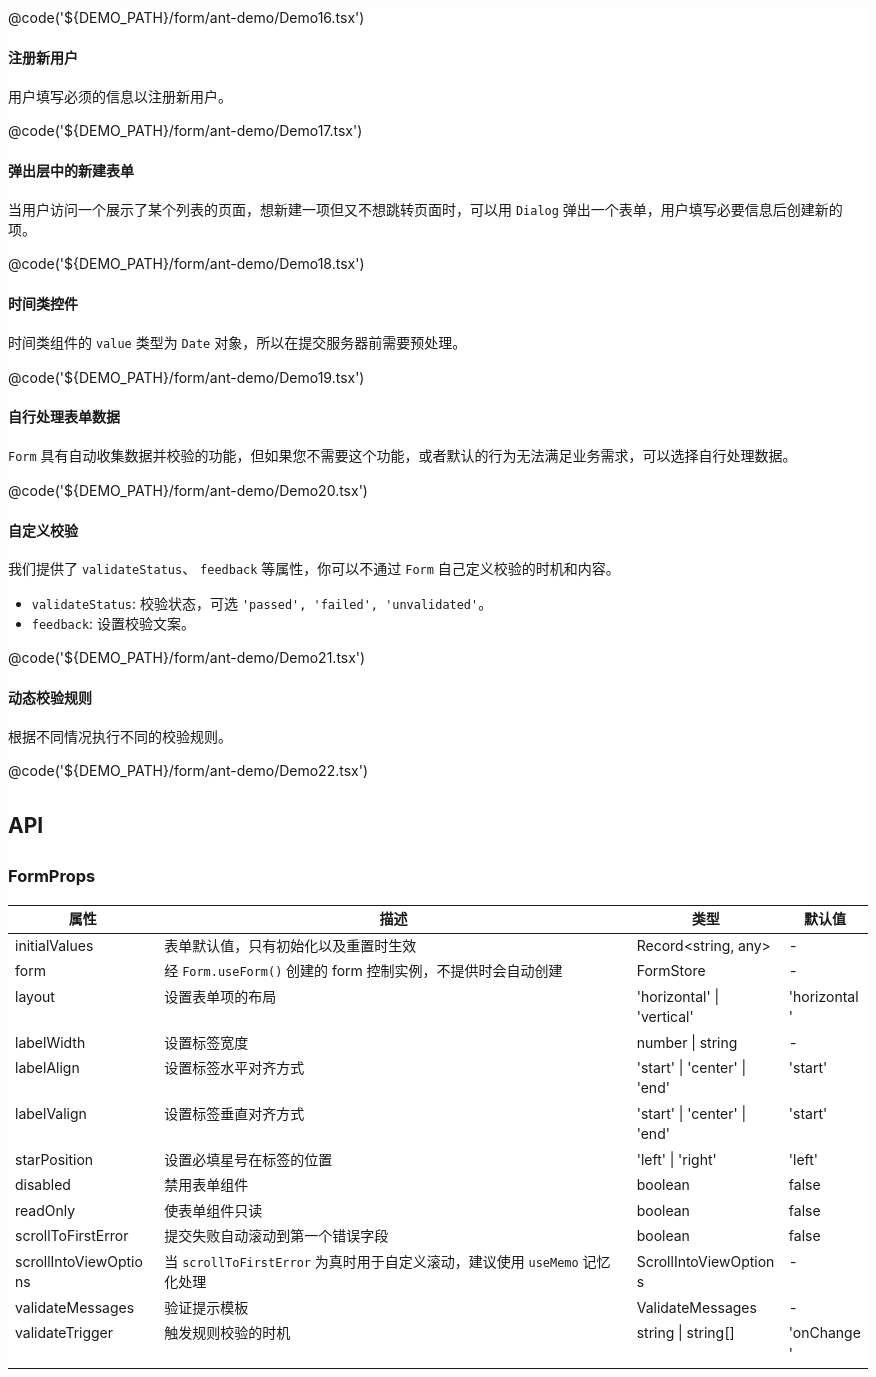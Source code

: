 @code('${DEMO_PATH}/form/ant-demo/Demo16.tsx')

#### 注册新用户

用户填写必须的信息以注册新用户。

@code('${DEMO_PATH}/form/ant-demo/Demo17.tsx')

#### 弹出层中的新建表单

当用户访问一个展示了某个列表的页面，想新建一项但又不想跳转页面时，可以用 `Dialog` 弹出一个表单，用户填写必要信息后创建新的项。

@code('${DEMO_PATH}/form/ant-demo/Demo18.tsx')

#### 时间类控件

时间类组件的 `value` 类型为 `Date` 对象，所以在提交服务器前需要预处理。

@code('${DEMO_PATH}/form/ant-demo/Demo19.tsx')

#### 自行处理表单数据

`Form` 具有自动收集数据并校验的功能，但如果您不需要这个功能，或者默认的行为无法满足业务需求，可以选择自行处理数据。

@code('${DEMO_PATH}/form/ant-demo/Demo20.tsx')

#### 自定义校验

我们提供了 `validateStatus`、 `feedback` 等属性，你可以不通过 `Form` 自己定义校验的时机和内容。

- `validateStatus`: 校验状态，可选 `'passed', 'failed', 'unvalidated'`。
- `feedback`: 设置校验文案。

@code('${DEMO_PATH}/form/ant-demo/Demo21.tsx')

#### 动态校验规则

根据不同情况执行不同的校验规则。

@code('${DEMO_PATH}/form/ant-demo/Demo22.tsx')

## API

### FormProps

| 属性                  | 描述                                                                        | 类型                                   | 默认值       |
| --------------------- | --------------------------------------------------------------------------- | -------------------------------------- | ------------ |
| initialValues         | 表单默认值，只有初始化以及重置时生效                                        | Record\<string, any>                   | -            |
| form                  | 经 `Form.useForm()` 创建的 form 控制实例，不提供时会自动创建                | FormStore                              | -            |
| layout                | 设置表单项的布局                                                            | 'horizontal' \| 'vertical'             | 'horizontal' |
| labelWidth            | 设置标签宽度                                                                | number \| string                       | -            |
| labelAlign            | 设置标签水平对齐方式                                                        | 'start' \| 'center' \| 'end'           | 'start'      |
| labelValign           | 设置标签垂直对齐方式                                                        | 'start' \| 'center' \| 'end'           | 'start'      |
| starPosition          | 设置必填星号在标签的位置                                                    | 'left' \| 'right'                      | 'left'       |
| disabled              | 禁用表单组件                                                                | boolean                                | false        |
| readOnly              | 使表单组件只读                                                              | boolean                                | false        |
| scrollToFirstError    | 提交失败自动滚动到第一个错误字段                                            | boolean                                | false        |
| scrollIntoViewOptions | 当 `scrollToFirstError` 为真时用于自定义滚动，建议使用 `useMemo` 记忆化处理 | ScrollIntoViewOptions                  | -            |
| validateMessages      | 验证提示模板                                                                | ValidateMessages                       | -            |
| validateTrigger       | 触发规则校验的时机                                                          | string \| string[]                     | 'onChange'   |